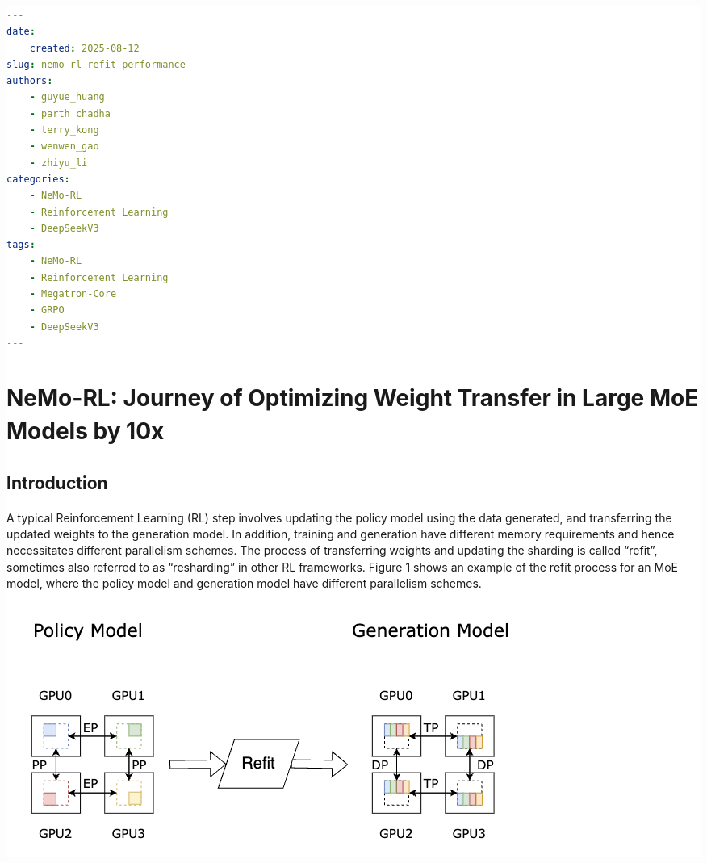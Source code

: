 ```yaml
---
date:
    created: 2025-08-12
slug: nemo-rl-refit-performance
authors:
    - guyue_huang
    - parth_chadha
    - terry_kong
    - wenwen_gao
    - zhiyu_li
categories:
    - NeMo-RL
    - Reinforcement Learning
    - DeepSeekV3
tags:
    - NeMo-RL
    - Reinforcement Learning
    - Megatron-Core
    - GRPO
    - DeepSeekV3
---
```


# NeMo-RL: Journey of Optimizing Weight Transfer in Large MoE Models by 10x



## Introduction
A typical Reinforcement Learning (RL) step involves updating the policy model using the data generated, and transferring the updated weights to the generation model. In addition, training and generation have different memory requirements and hence necessitates different parallelism schemes. The process of transferring weights and updating the sharding is called “refit”, sometimes also referred to as “resharding” in other RL frameworks. Figure 1 shows an example of the refit process for an MoE model, where the policy model and generation model have different parallelism schemes.

![image](assets/Figure1-Refitoverview.png)
